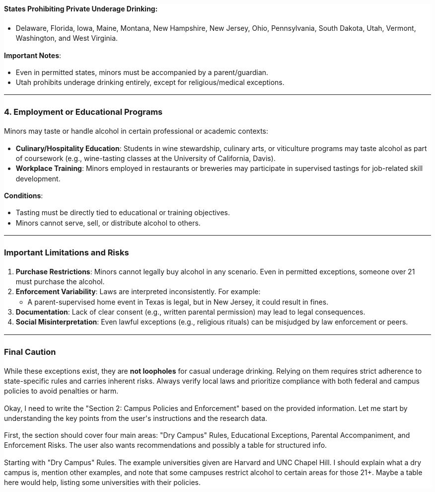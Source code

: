 #### **States Prohibiting Private Underage Drinking**:  
- Delaware, Florida, Iowa, Maine, Montana, New Hampshire, New Jersey, Ohio, Pennsylvania, South Dakota, Utah, Vermont, Washington, and West Virginia.  

**Important Notes**:  
- Even in permitted states, minors must be accompanied by a parent/guardian.  
- Utah prohibits underage drinking entirely, except for religious/medical exceptions.  

---

### 4. **Employment or Educational Programs**  
Minors may taste or handle alcohol in certain professional or academic contexts:  
- **Culinary/Hospitality Education**: Students in wine stewardship, culinary arts, or viticulture programs may taste alcohol as part of coursework (e.g., wine-tasting classes at the University of California, Davis).  
- **Workplace Training**: Minors employed in restaurants or breweries may participate in supervised tastings for job-related skill development.  

**Conditions**:  
- Tasting must be directly tied to educational or training objectives.  
- Minors cannot serve, sell, or distribute alcohol to others.  

---

### Important Limitations and Risks  
1. **Purchase Restrictions**: Minors cannot legally buy alcohol in any scenario. Even in permitted exceptions, someone over 21 must purchase the alcohol.  
2. **Enforcement Variability**: Laws are interpreted inconsistently. For example:  
   - A parent-supervised home event in Texas is legal, but in New Jersey, it could result in fines.  
3. **Documentation**: Lack of clear consent (e.g., written parental permission) may lead to legal consequences.  
4. **Social Misinterpretation**: Even lawful exceptions (e.g., religious rituals) can be misjudged by law enforcement or peers.  

---

### Final Caution  
While these exceptions exist, they are **not loopholes** for casual underage drinking. Relying on them requires strict adherence to state-specific rules and carries inherent risks. Always verify local laws and prioritize compliance with both federal and campus policies to avoid penalties or harm.


Okay, I need to write the "Section 2: Campus Policies and Enforcement" based on the provided information. Let me start by understanding the key points from the user's instructions and the research data.

First, the section should cover four main areas: "Dry Campus" Rules, Educational Exceptions, Parental Accompaniment, and Enforcement Risks. The user also wants recommendations and possibly a table for structured info.

Starting with "Dry Campus" Rules. The example universities given are Harvard and UNC Chapel Hill. I should explain what a dry campus is, mention other examples, and note that some campuses restrict alcohol to certain areas for those 21+. Maybe a table here would help, listing some universities with their policies.

